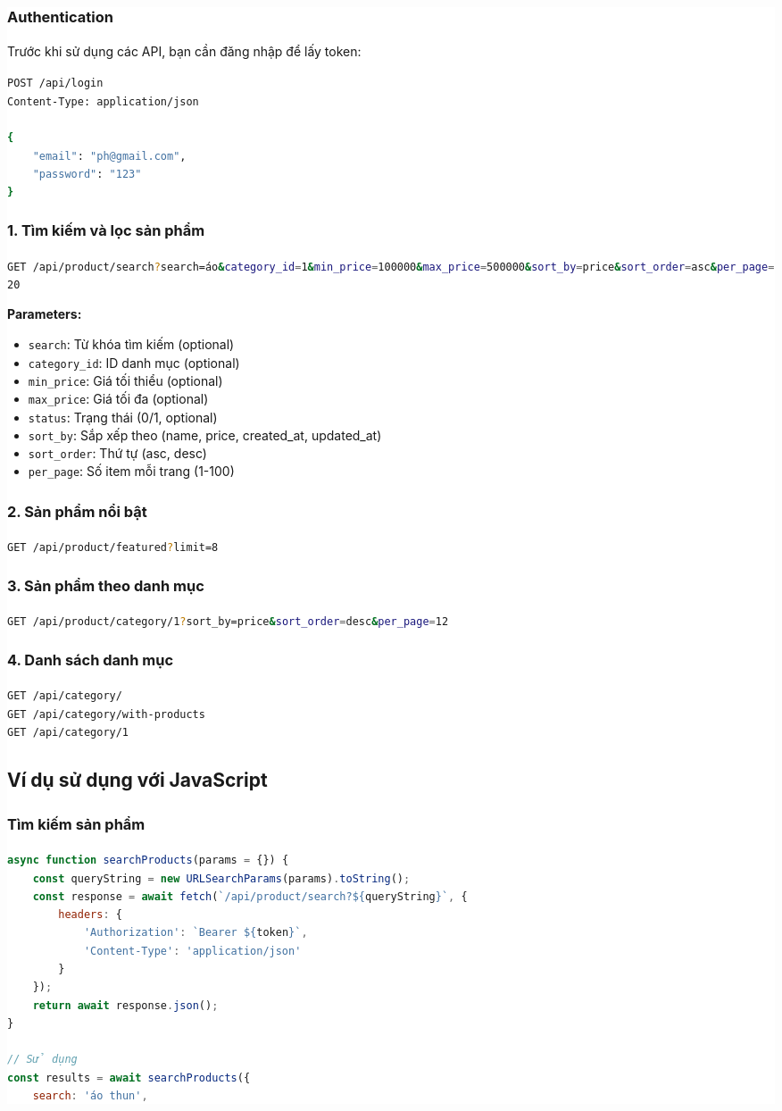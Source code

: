 ### Authentication
Trước khi sử dụng các API, bạn cần đăng nhập để lấy token:

```bash
POST /api/login
Content-Type: application/json

{
    "email": "ph@gmail.com",
    "password": "123"
}
```

### 1. Tìm kiếm và lọc sản phẩm
```bash
GET /api/product/search?search=áo&category_id=1&min_price=100000&max_price=500000&sort_by=price&sort_order=asc&per_page=20
```

**Parameters:**
- `search`: Từ khóa tìm kiếm (optional)
- `category_id`: ID danh mục (optional)
- `min_price`: Giá tối thiểu (optional)
- `max_price`: Giá tối đa (optional)
- `status`: Trạng thái (0/1, optional)
- `sort_by`: Sắp xếp theo (name, price, created_at, updated_at)
- `sort_order`: Thứ tự (asc, desc)
- `per_page`: Số item mỗi trang (1-100)

### 2. Sản phẩm nổi bật
```bash
GET /api/product/featured?limit=8
```

### 3. Sản phẩm theo danh mục
```bash
GET /api/product/category/1?sort_by=price&sort_order=desc&per_page=12
```

### 4. Danh sách danh mục
```bash
GET /api/category/
GET /api/category/with-products
GET /api/category/1
```

## Ví dụ sử dụng với JavaScript

### Tìm kiếm sản phẩm
```javascript
async function searchProducts(params = {}) {
    const queryString = new URLSearchParams(params).toString();
    const response = await fetch(`/api/product/search?${queryString}`, {
        headers: {
            'Authorization': `Bearer ${token}`,
            'Content-Type': 'application/json'
        }
    });
    return await response.json();
}

// Sử dụng
const results = await searchProducts({
    search: 'áo thun',
```